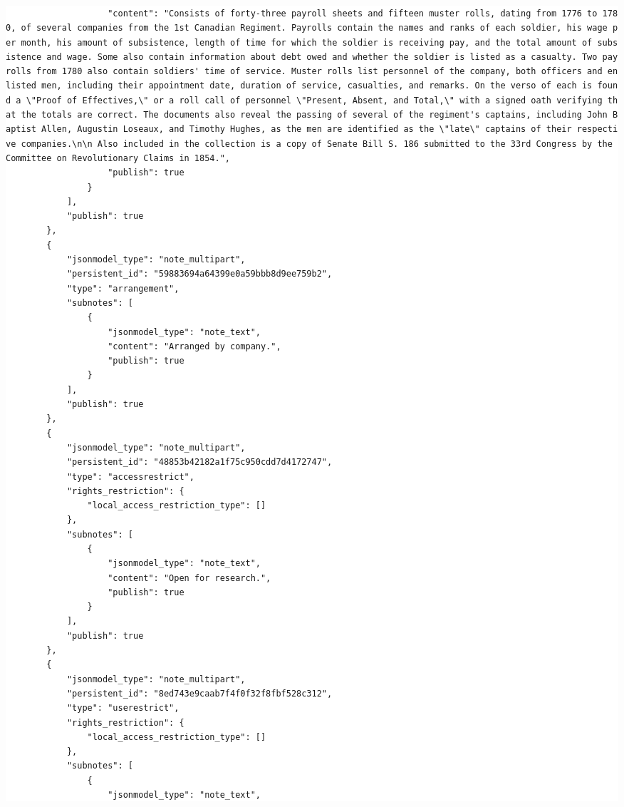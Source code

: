 ```
					"content": "Consists of forty-three payroll sheets and fifteen muster rolls, dating from 1776 to 1780, of several companies from the 1st Canadian Regiment. Payrolls contain the names and ranks of each soldier, his wage per month, his amount of subsistence, length of time for which the soldier is receiving pay, and the total amount of subsistence and wage. Some also contain information about debt owed and whether the soldier is listed as a casualty. Two payrolls from 1780 also contain soldiers' time of service. Muster rolls list personnel of the company, both officers and enlisted men, including their appointment date, duration of service, casualties, and remarks. On the verso of each is found a \"Proof of Effectives,\" or a roll call of personnel \"Present, Absent, and Total,\" with a signed oath verifying that the totals are correct. The documents also reveal the passing of several of the regiment's captains, including John Baptist Allen, Augustin Loseaux, and Timothy Hughes, as the men are identified as the \"late\" captains of their respective companies.\n\n Also included in the collection is a copy of Senate Bill S. 186 submitted to the 33rd Congress by the Committee on Revolutionary Claims in 1854.",
					"publish": true
				}
			],
			"publish": true
		},
		{
			"jsonmodel_type": "note_multipart",
			"persistent_id": "59883694a64399e0a59bbb8d9ee759b2",
			"type": "arrangement",
			"subnotes": [
				{
					"jsonmodel_type": "note_text",
					"content": "Arranged by company.",
					"publish": true
				}
			],
			"publish": true
		},
		{
			"jsonmodel_type": "note_multipart",
			"persistent_id": "48853b42182a1f75c950cdd7d4172747",
			"type": "accessrestrict",
			"rights_restriction": {
				"local_access_restriction_type": []
			},
			"subnotes": [
				{
					"jsonmodel_type": "note_text",
					"content": "Open for research.",
					"publish": true
				}
			],
			"publish": true
		},
		{
			"jsonmodel_type": "note_multipart",
			"persistent_id": "8ed743e9caab7f4f0f32f8fbf528c312",
			"type": "userestrict",
			"rights_restriction": {
				"local_access_restriction_type": []
			},
			"subnotes": [
				{
					"jsonmodel_type": "note_text",
```
